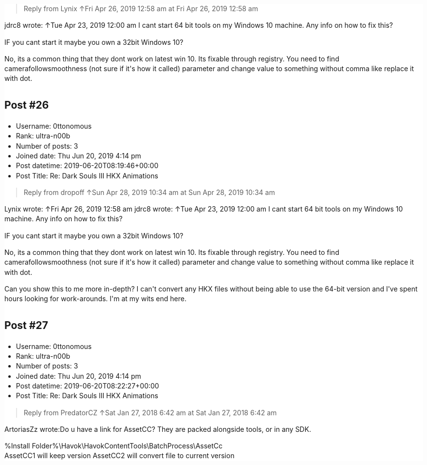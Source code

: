 > Reply from Lynix ↑Fri Apr 26, 2019 12:58 am at Fri Apr 26, 2019 12:58 am
>
> 
jdrc8 wrote: ↑Tue Apr 23, 2019 12:00 am
I cant start 64 bit tools on my Windows 10 machine. Any info on how to fix this?

IF you cant start it maybe you own a 32bit Windows 10?

No, its a common thing that they dont work on latest win 10. Its fixable through registry. You need to find camerafollowsmoothness (not sure if it's how it called) parameter and change value to something without comma like replace it with dot.
## Post #26
- Username: 0ttonomous
- Rank: ultra-n00b
- Number of posts: 3
- Joined date: Thu Jun 20, 2019 4:14 pm
- Post datetime: 2019-06-20T08:19:46+00:00
- Post Title: Re: Dark Souls III HKX Animations

> Reply from dropoff ↑Sun Apr 28, 2019 10:34 am at Sun Apr 28, 2019 10:34 am
>
> 
Lynix wrote: ↑Fri Apr 26, 2019 12:58 am
jdrc8 wrote: ↑Tue Apr 23, 2019 12:00 am
I cant start 64 bit tools on my Windows 10 machine. Any info on how to fix this?

IF you cant start it maybe you own a 32bit Windows 10?


No, its a common thing that they dont work on latest win 10. Its fixable through registry. You need to find camerafollowsmoothness (not sure if it's how it called) parameter and change value to something without comma like replace it with dot.

Can you show this to me more in-depth? I can't convert any HKX files without being able to use the 64-bit version and I've spent hours looking for work-arounds. I'm at my wits end here.
## Post #27
- Username: 0ttonomous
- Rank: ultra-n00b
- Number of posts: 3
- Joined date: Thu Jun 20, 2019 4:14 pm
- Post datetime: 2019-06-20T08:22:27+00:00
- Post Title: Re: Dark Souls III HKX Animations

> Reply from PredatorCZ ↑Sat Jan 27, 2018 6:42 am at Sat Jan 27, 2018 6:42 am
>
> 
ArtoriasZz wrote:Do u have a link for AssetCC?
They are packed alongside tools, or in any SDK.

%Install Folder%\Havok\HavokContentTools\BatchProcess\AssetCc\
AssetCC1 will keep version
AssetCC2 will convert file to current version
